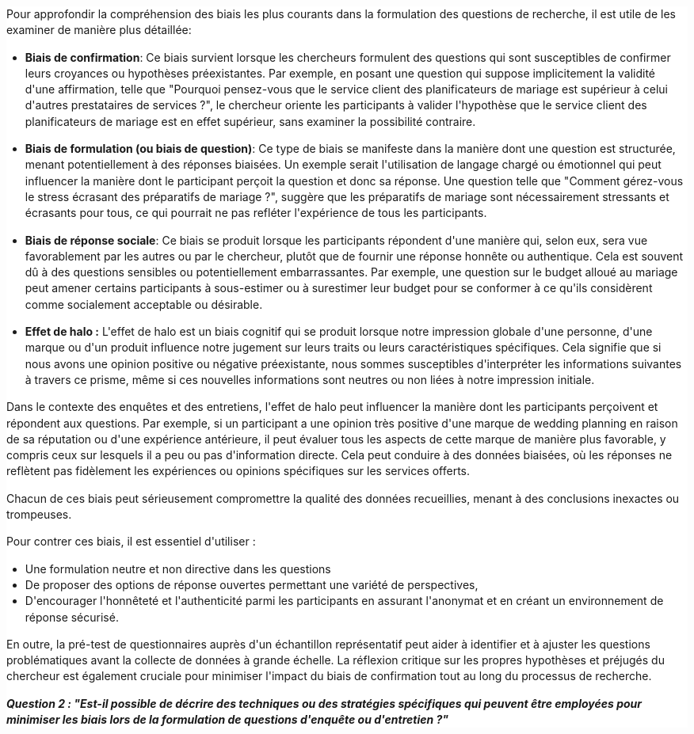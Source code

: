 Pour approfondir la compréhension des biais les plus courants dans la formulation des questions de recherche, il est utile de les examiner de manière plus détaillée:

- **Biais de confirmation**: Ce biais survient lorsque les chercheurs formulent des questions qui sont susceptibles de confirmer leurs croyances ou hypothèses préexistantes. Par exemple, en posant une question qui suppose implicitement la validité d'une affirmation, telle que "Pourquoi pensez-vous que le service client des planificateurs de mariage est supérieur à celui d'autres prestataires de services ?", le chercheur oriente les participants à valider l'hypothèse que le service client des planificateurs de mariage est en effet supérieur, sans examiner la possibilité contraire.

- **Biais de formulation (ou biais de question)**: Ce type de biais se manifeste dans la manière dont une question est structurée, menant potentiellement à des réponses biaisées. Un exemple serait l'utilisation de langage chargé ou émotionnel qui peut influencer la manière dont le participant perçoit la question et donc sa réponse. Une question telle que "Comment gérez-vous le stress écrasant des préparatifs de mariage ?", suggère que les préparatifs de mariage sont nécessairement stressants et écrasants pour tous, ce qui pourrait ne pas refléter l'expérience de tous les participants.

- **Biais de réponse sociale**: Ce biais se produit lorsque les participants répondent d'une manière qui, selon eux, sera vue favorablement par les autres ou par le chercheur, plutôt que de fournir une réponse honnête ou authentique. Cela est souvent dû à des questions sensibles ou potentiellement embarrassantes. Par exemple, une question sur le budget alloué au mariage peut amener certains participants à sous-estimer ou à surestimer leur budget pour se conformer à ce qu'ils considèrent comme socialement acceptable ou désirable.

- **Effet de halo :** L'effet de halo est un biais cognitif qui se produit lorsque notre impression globale d'une personne, d'une marque ou d'un produit influence notre jugement sur leurs traits ou leurs caractéristiques spécifiques. Cela signifie que si nous avons une opinion positive ou négative préexistante, nous sommes susceptibles d'interpréter les informations suivantes à travers ce prisme, même si ces nouvelles informations sont neutres ou non liées à notre impression initiale.

Dans le contexte des enquêtes et des entretiens, l'effet de halo peut influencer la manière dont les participants perçoivent et répondent aux questions. Par exemple, si un participant a une opinion très positive d'une marque de wedding planning en raison de sa réputation ou d'une expérience antérieure, il peut évaluer tous les aspects de cette marque de manière plus favorable, y compris ceux sur lesquels il a peu ou pas d'information directe. Cela peut conduire à des données biaisées, où les réponses ne reflètent pas fidèlement les expériences ou opinions spécifiques sur les services offerts.

Chacun de ces biais peut sérieusement compromettre la qualité des données recueillies, menant à des conclusions inexactes ou trompeuses. 

Pour contrer ces biais, il est essentiel d'utiliser :

- Une formulation neutre et non directive dans les questions
- De proposer des options de réponse ouvertes permettant une variété de perspectives,
- D'encourager l'honnêteté et l'authenticité parmi les participants en assurant l'anonymat et en créant un environnement de réponse sécurisé.

En outre, la pré-test de questionnaires auprès d'un échantillon représentatif peut aider à identifier et à ajuster les questions problématiques avant la collecte de données à grande échelle. La réflexion critique sur les propres hypothèses et préjugés du chercheur est également cruciale pour minimiser l'impact du biais de confirmation tout au long du processus de recherche.

***Question 2 : "Est-il possible de décrire des techniques ou des stratégies spécifiques qui peuvent être employées pour minimiser les biais lors de la formulation de questions d'enquête ou d'entretien ?"***

